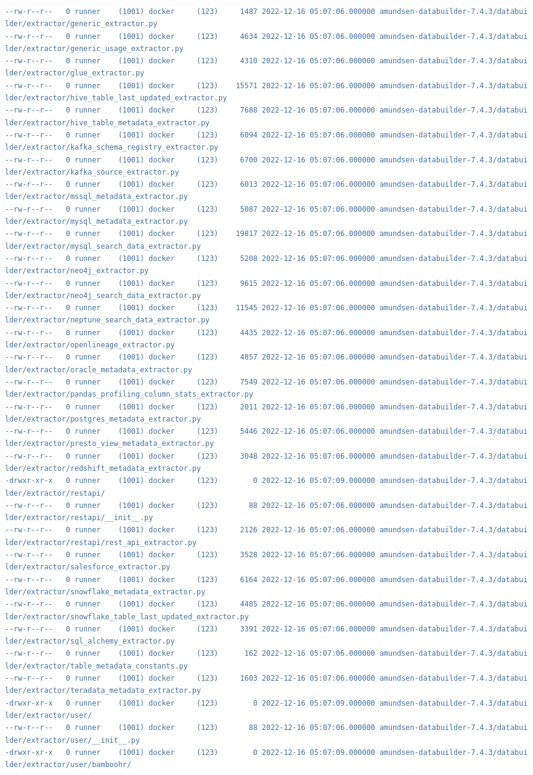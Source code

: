 ```diff
--rw-r--r--   0 runner    (1001) docker     (123)     1487 2022-12-16 05:07:06.000000 amundsen-databuilder-7.4.3/databuilder/extractor/generic_extractor.py
--rw-r--r--   0 runner    (1001) docker     (123)     4634 2022-12-16 05:07:06.000000 amundsen-databuilder-7.4.3/databuilder/extractor/generic_usage_extractor.py
--rw-r--r--   0 runner    (1001) docker     (123)     4310 2022-12-16 05:07:06.000000 amundsen-databuilder-7.4.3/databuilder/extractor/glue_extractor.py
--rw-r--r--   0 runner    (1001) docker     (123)    15571 2022-12-16 05:07:06.000000 amundsen-databuilder-7.4.3/databuilder/extractor/hive_table_last_updated_extractor.py
--rw-r--r--   0 runner    (1001) docker     (123)     7688 2022-12-16 05:07:06.000000 amundsen-databuilder-7.4.3/databuilder/extractor/hive_table_metadata_extractor.py
--rw-r--r--   0 runner    (1001) docker     (123)     6094 2022-12-16 05:07:06.000000 amundsen-databuilder-7.4.3/databuilder/extractor/kafka_schema_registry_extractor.py
--rw-r--r--   0 runner    (1001) docker     (123)     6700 2022-12-16 05:07:06.000000 amundsen-databuilder-7.4.3/databuilder/extractor/kafka_source_extractor.py
--rw-r--r--   0 runner    (1001) docker     (123)     6013 2022-12-16 05:07:06.000000 amundsen-databuilder-7.4.3/databuilder/extractor/mssql_metadata_extractor.py
--rw-r--r--   0 runner    (1001) docker     (123)     5087 2022-12-16 05:07:06.000000 amundsen-databuilder-7.4.3/databuilder/extractor/mysql_metadata_extractor.py
--rw-r--r--   0 runner    (1001) docker     (123)    19817 2022-12-16 05:07:06.000000 amundsen-databuilder-7.4.3/databuilder/extractor/mysql_search_data_extractor.py
--rw-r--r--   0 runner    (1001) docker     (123)     5208 2022-12-16 05:07:06.000000 amundsen-databuilder-7.4.3/databuilder/extractor/neo4j_extractor.py
--rw-r--r--   0 runner    (1001) docker     (123)     9615 2022-12-16 05:07:06.000000 amundsen-databuilder-7.4.3/databuilder/extractor/neo4j_search_data_extractor.py
--rw-r--r--   0 runner    (1001) docker     (123)    11545 2022-12-16 05:07:06.000000 amundsen-databuilder-7.4.3/databuilder/extractor/neptune_search_data_extractor.py
--rw-r--r--   0 runner    (1001) docker     (123)     4435 2022-12-16 05:07:06.000000 amundsen-databuilder-7.4.3/databuilder/extractor/openlineage_extractor.py
--rw-r--r--   0 runner    (1001) docker     (123)     4857 2022-12-16 05:07:06.000000 amundsen-databuilder-7.4.3/databuilder/extractor/oracle_metadata_extractor.py
--rw-r--r--   0 runner    (1001) docker     (123)     7549 2022-12-16 05:07:06.000000 amundsen-databuilder-7.4.3/databuilder/extractor/pandas_profiling_column_stats_extractor.py
--rw-r--r--   0 runner    (1001) docker     (123)     2011 2022-12-16 05:07:06.000000 amundsen-databuilder-7.4.3/databuilder/extractor/postgres_metadata_extractor.py
--rw-r--r--   0 runner    (1001) docker     (123)     5446 2022-12-16 05:07:06.000000 amundsen-databuilder-7.4.3/databuilder/extractor/presto_view_metadata_extractor.py
--rw-r--r--   0 runner    (1001) docker     (123)     3048 2022-12-16 05:07:06.000000 amundsen-databuilder-7.4.3/databuilder/extractor/redshift_metadata_extractor.py
-drwxr-xr-x   0 runner    (1001) docker     (123)        0 2022-12-16 05:07:09.000000 amundsen-databuilder-7.4.3/databuilder/extractor/restapi/
--rw-r--r--   0 runner    (1001) docker     (123)       88 2022-12-16 05:07:06.000000 amundsen-databuilder-7.4.3/databuilder/extractor/restapi/__init__.py
--rw-r--r--   0 runner    (1001) docker     (123)     2126 2022-12-16 05:07:06.000000 amundsen-databuilder-7.4.3/databuilder/extractor/restapi/rest_api_extractor.py
--rw-r--r--   0 runner    (1001) docker     (123)     3528 2022-12-16 05:07:06.000000 amundsen-databuilder-7.4.3/databuilder/extractor/salesforce_extractor.py
--rw-r--r--   0 runner    (1001) docker     (123)     6164 2022-12-16 05:07:06.000000 amundsen-databuilder-7.4.3/databuilder/extractor/snowflake_metadata_extractor.py
--rw-r--r--   0 runner    (1001) docker     (123)     4485 2022-12-16 05:07:06.000000 amundsen-databuilder-7.4.3/databuilder/extractor/snowflake_table_last_updated_extractor.py
--rw-r--r--   0 runner    (1001) docker     (123)     3391 2022-12-16 05:07:06.000000 amundsen-databuilder-7.4.3/databuilder/extractor/sql_alchemy_extractor.py
--rw-r--r--   0 runner    (1001) docker     (123)      162 2022-12-16 05:07:06.000000 amundsen-databuilder-7.4.3/databuilder/extractor/table_metadata_constants.py
--rw-r--r--   0 runner    (1001) docker     (123)     1603 2022-12-16 05:07:06.000000 amundsen-databuilder-7.4.3/databuilder/extractor/teradata_metadata_extractor.py
-drwxr-xr-x   0 runner    (1001) docker     (123)        0 2022-12-16 05:07:09.000000 amundsen-databuilder-7.4.3/databuilder/extractor/user/
--rw-r--r--   0 runner    (1001) docker     (123)       88 2022-12-16 05:07:06.000000 amundsen-databuilder-7.4.3/databuilder/extractor/user/__init__.py
-drwxr-xr-x   0 runner    (1001) docker     (123)        0 2022-12-16 05:07:09.000000 amundsen-databuilder-7.4.3/databuilder/extractor/user/bamboohr/
```